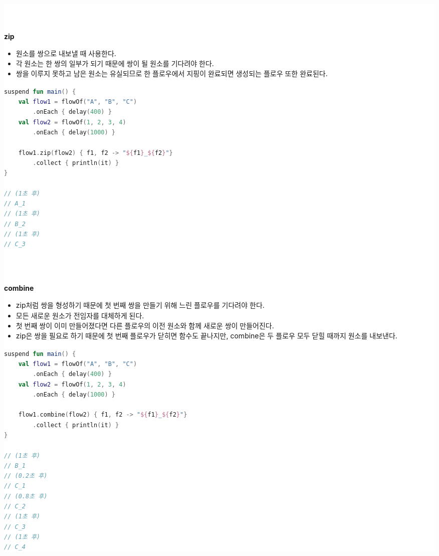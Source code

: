 <br><br>

**zip**

- 원소를 쌍으로 내보낼 때 사용한다.
- 각 원소는 한 쌍의 일부가 되기 때문에 쌍이 될 원소를 기다려야 한다.
- 쌍을 이루지 못하고 남은 원소는 유실되므로 한 플로우에서 지핑이 완료되면 생성되는 플로우 또한 완료된다.

```kotlin
suspend fun main() {
    val flow1 = flowOf("A", "B", "C")
        .onEach { delay(400) }
    val flow2 = flowOf(1, 2, 3, 4)
        .onEach { delay(1000) }
        
    flow1.zip(flow2) { f1, f2 -> "${f1}_${f2}"}
        .collect { println(it) }
}

// (1초 후)
// A_1
// (1초 후)
// B_2
// (1초 후)
// C_3
```

<br><br>

**combine**

- zip처럼 쌍을 형성하기 때문에 첫 번째 쌍을 만들기 위해 느린 플로우를 기다려야 한다.
- 모든 새로운 원소가 전임자를 대체하게 된다.
- 첫 번째 쌍이 이미 만들어졌다면 다른 플로우의 이전 원소와 함께 새로운 쌍이 만들어진다.
- zip은 쌍을 필요로 하기 때문에 첫 번째 플로우가 닫히면 함수도 끝나지만, combine은 두 플로우 모두 닫힐 때까지 원소를 내보낸다.

```kotlin
suspend fun main() {
    val flow1 = flowOf("A", "B", "C")
        .onEach { delay(400) }
    val flow2 = flowOf(1, 2, 3, 4)
        .onEach { delay(1000) }

    flow1.combine(flow2) { f1, f2 -> "${f1}_${f2}"}
        .collect { println(it) }
}

// (1초 후)
// B_1
// (0.2초 후)
// C_1
// (0.8초 후)
// C_2
// (1초 후)
// C_3
// (1초 후)
// C_4
```
